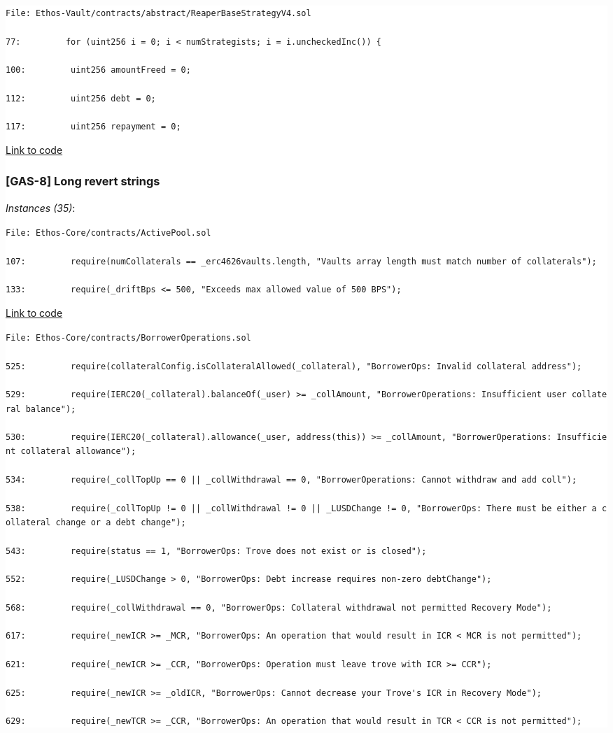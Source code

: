 ```solidity
File: Ethos-Vault/contracts/abstract/ReaperBaseStrategyV4.sol

77:         for (uint256 i = 0; i < numStrategists; i = i.uncheckedInc()) {

100:         uint256 amountFreed = 0;

112:         uint256 debt = 0;

117:         uint256 repayment = 0;

```
[Link to code](https://github.com/code-423n4/2023-02-ethos/tree/main/Ethos-Vault/contracts/abstract/ReaperBaseStrategyV4.sol)

### <a name="GAS-8"></a>[GAS-8] Long revert strings

*Instances (35)*:
```solidity
File: Ethos-Core/contracts/ActivePool.sol

107:         require(numCollaterals == _erc4626vaults.length, "Vaults array length must match number of collaterals");

133:         require(_driftBps <= 500, "Exceeds max allowed value of 500 BPS");

```
[Link to code](https://github.com/code-423n4/2023-02-ethos/tree/main/Ethos-Core/contracts/ActivePool.sol)

```solidity
File: Ethos-Core/contracts/BorrowerOperations.sol

525:         require(collateralConfig.isCollateralAllowed(_collateral), "BorrowerOps: Invalid collateral address");

529:         require(IERC20(_collateral).balanceOf(_user) >= _collAmount, "BorrowerOperations: Insufficient user collateral balance");

530:         require(IERC20(_collateral).allowance(_user, address(this)) >= _collAmount, "BorrowerOperations: Insufficient collateral allowance");

534:         require(_collTopUp == 0 || _collWithdrawal == 0, "BorrowerOperations: Cannot withdraw and add coll");

538:         require(_collTopUp != 0 || _collWithdrawal != 0 || _LUSDChange != 0, "BorrowerOps: There must be either a collateral change or a debt change");

543:         require(status == 1, "BorrowerOps: Trove does not exist or is closed");

552:         require(_LUSDChange > 0, "BorrowerOps: Debt increase requires non-zero debtChange");

568:         require(_collWithdrawal == 0, "BorrowerOps: Collateral withdrawal not permitted Recovery Mode");

617:         require(_newICR >= _MCR, "BorrowerOps: An operation that would result in ICR < MCR is not permitted");

621:         require(_newICR >= _CCR, "BorrowerOps: Operation must leave trove with ICR >= CCR");

625:         require(_newICR >= _oldICR, "BorrowerOps: Cannot decrease your Trove's ICR in Recovery Mode");

629:         require(_newTCR >= _CCR, "BorrowerOps: An operation that would result in TCR < CCR is not permitted");
```